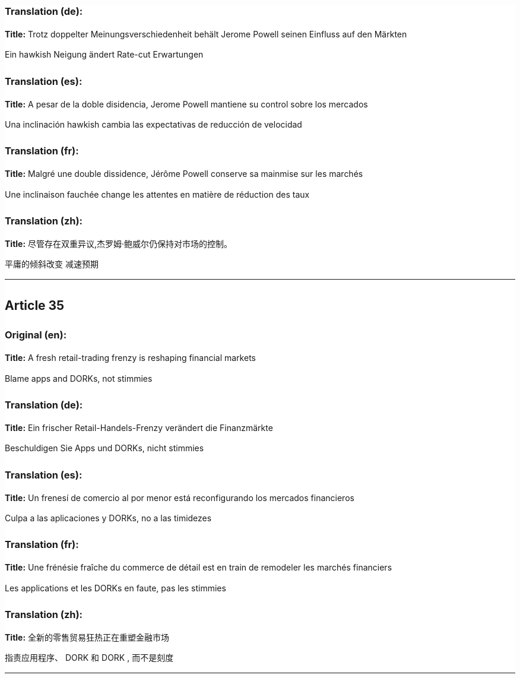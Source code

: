 ### Translation (de):
**Title:** Trotz doppelter Meinungsverschiedenheit behält Jerome Powell seinen Einfluss auf den Märkten

Ein hawkish Neigung ändert Rate-cut Erwartungen

### Translation (es):
**Title:** A pesar de la doble disidencia, Jerome Powell mantiene su control sobre los mercados

Una inclinación hawkish cambia las expectativas de reducción de velocidad

### Translation (fr):
**Title:** Malgré une double dissidence, Jérôme Powell conserve sa mainmise sur les marchés

Une inclinaison fauchée change les attentes en matière de réduction des taux

### Translation (zh):
**Title:** 尽管存在双重异议,杰罗姆·鲍威尔仍保持对市场的控制。

平庸的倾斜改变 减速预期

---

## Article 35
### Original (en):
**Title:** A fresh retail-trading frenzy is reshaping financial markets

Blame apps and DORKs, not stimmies

### Translation (de):
**Title:** Ein frischer Retail-Handels-Frenzy verändert die Finanzmärkte

Beschuldigen Sie Apps und DORKs, nicht stimmies

### Translation (es):
**Title:** Un frenesí de comercio al por menor está reconfigurando los mercados financieros

Culpa a las aplicaciones y DORKs, no a las timidezes

### Translation (fr):
**Title:** Une frénésie fraîche du commerce de détail est en train de remodeler les marchés financiers

Les applications et les DORKs en faute, pas les stimmies

### Translation (zh):
**Title:** 全新的零售贸易狂热正在重塑金融市场

指责应用程序、 DORK 和 DORK , 而不是刻度

---
